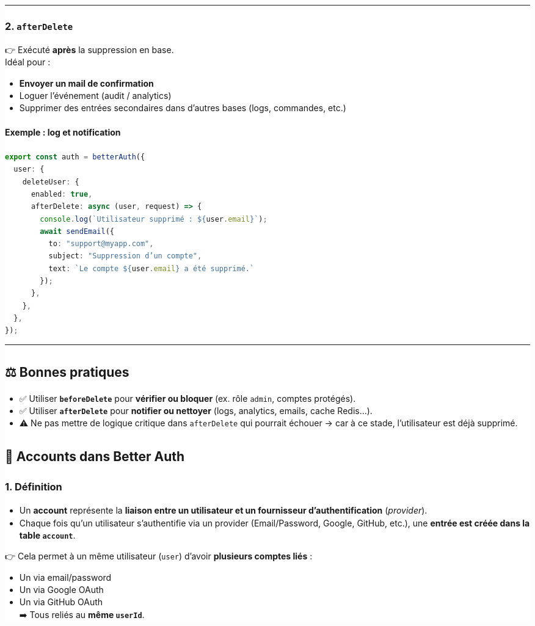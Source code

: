 ***

### 2. `afterDelete`

👉 Exécuté **après** la suppression en base.\
Idéal pour :

* **Envoyer un mail de confirmation**
* Loguer l’événement (audit / analytics)
* Supprimer des entrées secondaires dans d’autres bases (logs, commandes, etc.)

#### Exemple : log et notification

```ts
export const auth = betterAuth({
  user: {
    deleteUser: {
      enabled: true,
      afterDelete: async (user, request) => {
        console.log(`Utilisateur supprimé : ${user.email}`);
        await sendEmail({
          to: "support@myapp.com",
          subject: "Suppression d’un compte",
          text: `Le compte ${user.email} a été supprimé.`
        });
      },
    },
  },
});
```

***

## ⚖️ Bonnes pratiques

* ✅ Utiliser **`beforeDelete`** pour **vérifier ou bloquer** (ex. rôle `admin`, comptes protégés).
* ✅ Utiliser **`afterDelete`** pour **notifier ou nettoyer** (logs, analytics, emails, cache Redis…).
* ⚠️ Ne pas mettre de logique critique dans `afterDelete` qui pourrait échouer → car à ce stade, l’utilisateur est déjà supprimé.

## 🔑 Accounts dans Better Auth

### 1. Définition

* Un **account** représente la **liaison entre un utilisateur et un fournisseur d’authentification** (_provider_).
* Chaque fois qu’un utilisateur s’authentifie via un provider (Email/Password, Google, GitHub, etc.), une **entrée est créée dans la table `account`**.

👉 Cela permet à un même utilisateur (`user`) d’avoir **plusieurs comptes liés** :

* Un via email/password
* Un via Google OAuth
* Un via GitHub OAuth\
  ➡️ Tous reliés au **même `userId`**.
